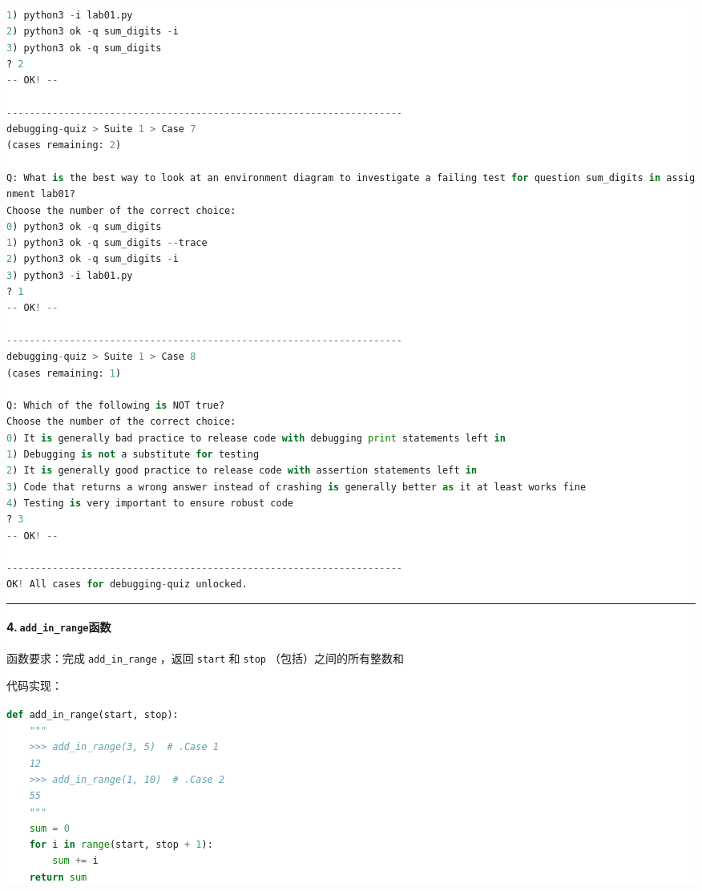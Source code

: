 ```python
1) python3 -i lab01.py
2) python3 ok -q sum_digits -i
3) python3 ok -q sum_digits
? 2
-- OK! --

---------------------------------------------------------------------
debugging-quiz > Suite 1 > Case 7
(cases remaining: 2)

Q: What is the best way to look at an environment diagram to investigate a failing test for question sum_digits in assignment lab01?
Choose the number of the correct choice:
0) python3 ok -q sum_digits
1) python3 ok -q sum_digits --trace
2) python3 ok -q sum_digits -i
3) python3 -i lab01.py
? 1
-- OK! --

---------------------------------------------------------------------
debugging-quiz > Suite 1 > Case 8
(cases remaining: 1)

Q: Which of the following is NOT true?
Choose the number of the correct choice:
0) It is generally bad practice to release code with debugging print statements left in
1) Debugging is not a substitute for testing
2) It is generally good practice to release code with assertion statements left in
3) Code that returns a wrong answer instead of crashing is generally better as it at least works fine
4) Testing is very important to ensure robust code
? 3
-- OK! --

---------------------------------------------------------------------
OK! All cases for debugging-quiz unlocked.
```

---

#### 4. **`add_in_range`函数**

函数要求：完成 `add_in_range` ，返回 `start` 和 `stop` （包括）之间的所有整数和

代码实现：

```python
def add_in_range(start, stop):
    """
    >>> add_in_range(3, 5)  # .Case 1
    12
    >>> add_in_range(1, 10)  # .Case 2
    55
    """
    sum = 0
    for i in range(start, stop + 1):
        sum += i
    return sum

```
